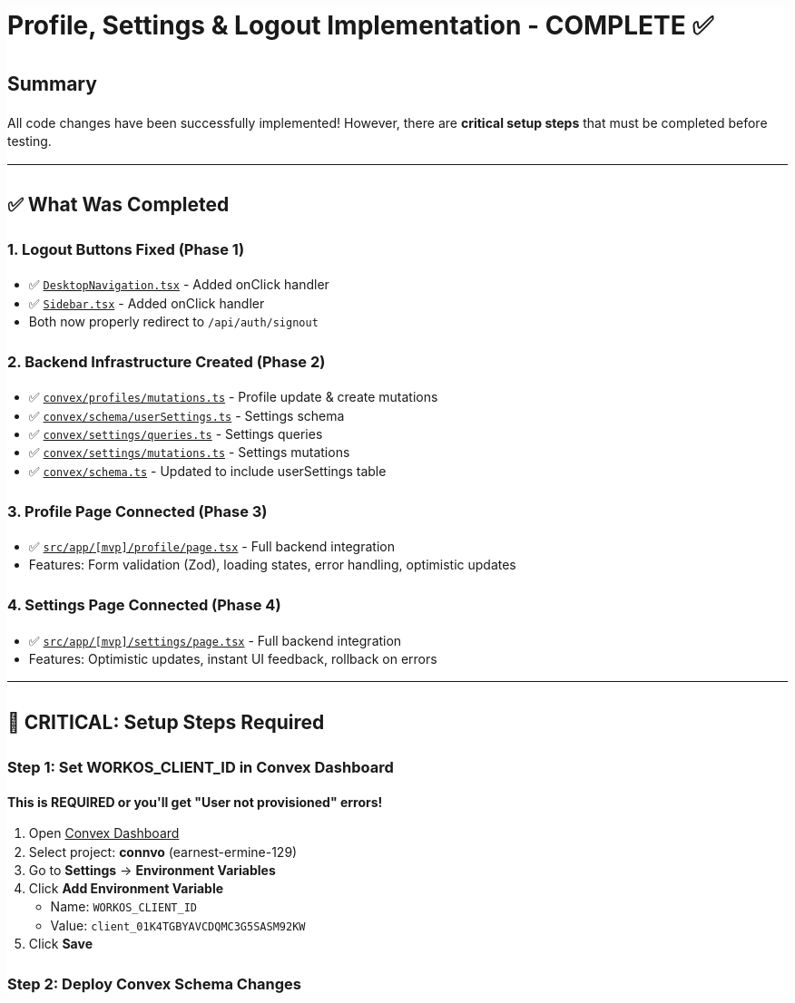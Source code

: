 # Profile, Settings & Logout Implementation - COMPLETE ✅

## Summary

All code changes have been successfully implemented! However, there are **critical setup steps** that must be completed before testing.

---

## ✅ What Was Completed

### 1. Logout Buttons Fixed (Phase 1)
- ✅ [`DesktopNavigation.tsx`](src/components/mvp/DesktopNavigation.tsx:125) - Added onClick handler
- ✅ [`Sidebar.tsx`](src/components/mvp/dashboard/sidebar.tsx:47) - Added onClick handler
- Both now properly redirect to `/api/auth/signout`

### 2. Backend Infrastructure Created (Phase 2)
- ✅ [`convex/profiles/mutations.ts`](convex/profiles/mutations.ts) - Profile update & create mutations
- ✅ [`convex/schema/userSettings.ts`](convex/schema/userSettings.ts) - Settings schema
- ✅ [`convex/settings/queries.ts`](convex/settings/queries.ts) - Settings queries
- ✅ [`convex/settings/mutations.ts`](convex/settings/mutations.ts) - Settings mutations
- ✅ [`convex/schema.ts`](convex/schema.ts) - Updated to include userSettings table

### 3. Profile Page Connected (Phase 3)
- ✅ [`src/app/[mvp]/profile/page.tsx`](src/app/[mvp]/profile/page.tsx) - Full backend integration
- Features: Form validation (Zod), loading states, error handling, optimistic updates

### 4. Settings Page Connected (Phase 4)
- ✅ [`src/app/[mvp]/settings/page.tsx`](src/app/[mvp]/settings/page.tsx) - Full backend integration  
- Features: Optimistic updates, instant UI feedback, rollback on errors

---

## 🚨 CRITICAL: Setup Steps Required

### Step 1: Set WORKOS_CLIENT_ID in Convex Dashboard

**This is REQUIRED or you'll get "User not provisioned" errors!**

1. Open [Convex Dashboard](https://dashboard.convex.dev)
2. Select project: **connvo** (earnest-ermine-129)
3. Go to **Settings** → **Environment Variables**
4. Click **Add Environment Variable**
   - Name: `WORKOS_CLIENT_ID`
   - Value: `client_01K4TGBYAVCDQMC3G5SASM92KW`
5. Click **Save**

### Step 2: Deploy Convex Schema Changes
